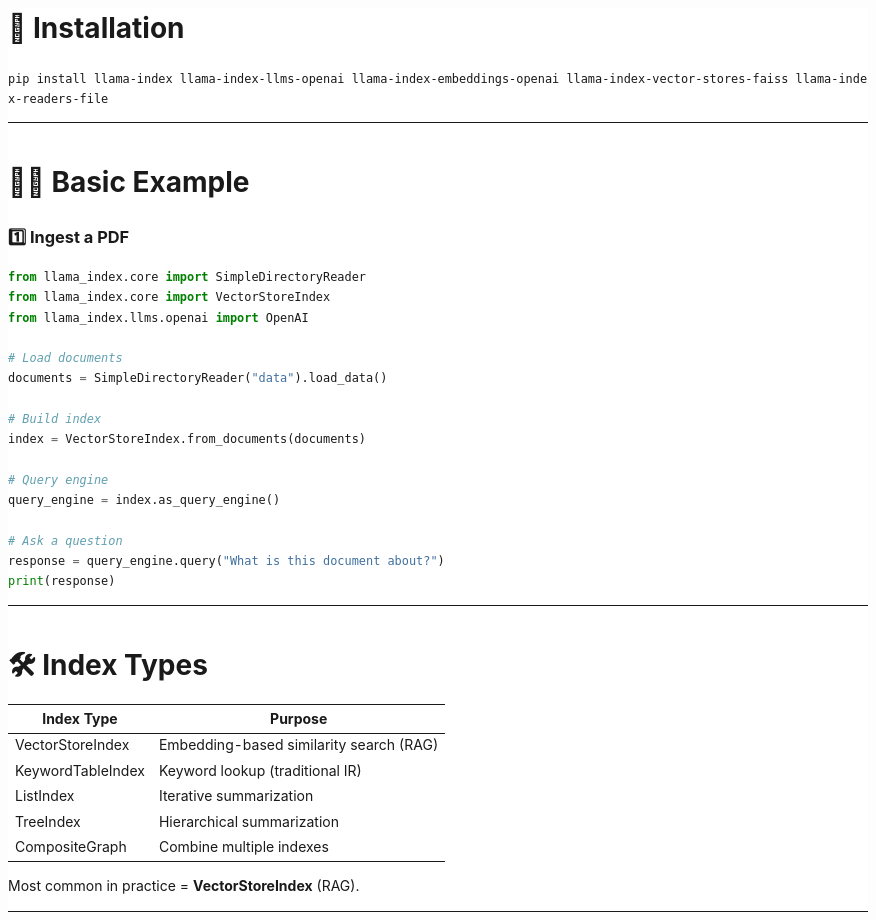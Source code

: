 # 🚀 Installation

```bash
pip install llama-index llama-index-llms-openai llama-index-embeddings-openai llama-index-vector-stores-faiss llama-index-readers-file
```

---

# 🧑‍💻 Basic Example

### 1️⃣ Ingest a PDF

```python
from llama_index.core import SimpleDirectoryReader
from llama_index.core import VectorStoreIndex
from llama_index.llms.openai import OpenAI

# Load documents
documents = SimpleDirectoryReader("data").load_data()

# Build index
index = VectorStoreIndex.from_documents(documents)

# Query engine
query_engine = index.as_query_engine()

# Ask a question
response = query_engine.query("What is this document about?")
print(response)
```

---

# 🛠️ Index Types

|Index Type|Purpose|
|---|---|
|VectorStoreIndex|Embedding-based similarity search (RAG)|
|KeywordTableIndex|Keyword lookup (traditional IR)|
|ListIndex|Iterative summarization|
|TreeIndex|Hierarchical summarization|
|CompositeGraph|Combine multiple indexes|

Most common in practice = **VectorStoreIndex** (RAG).

---
